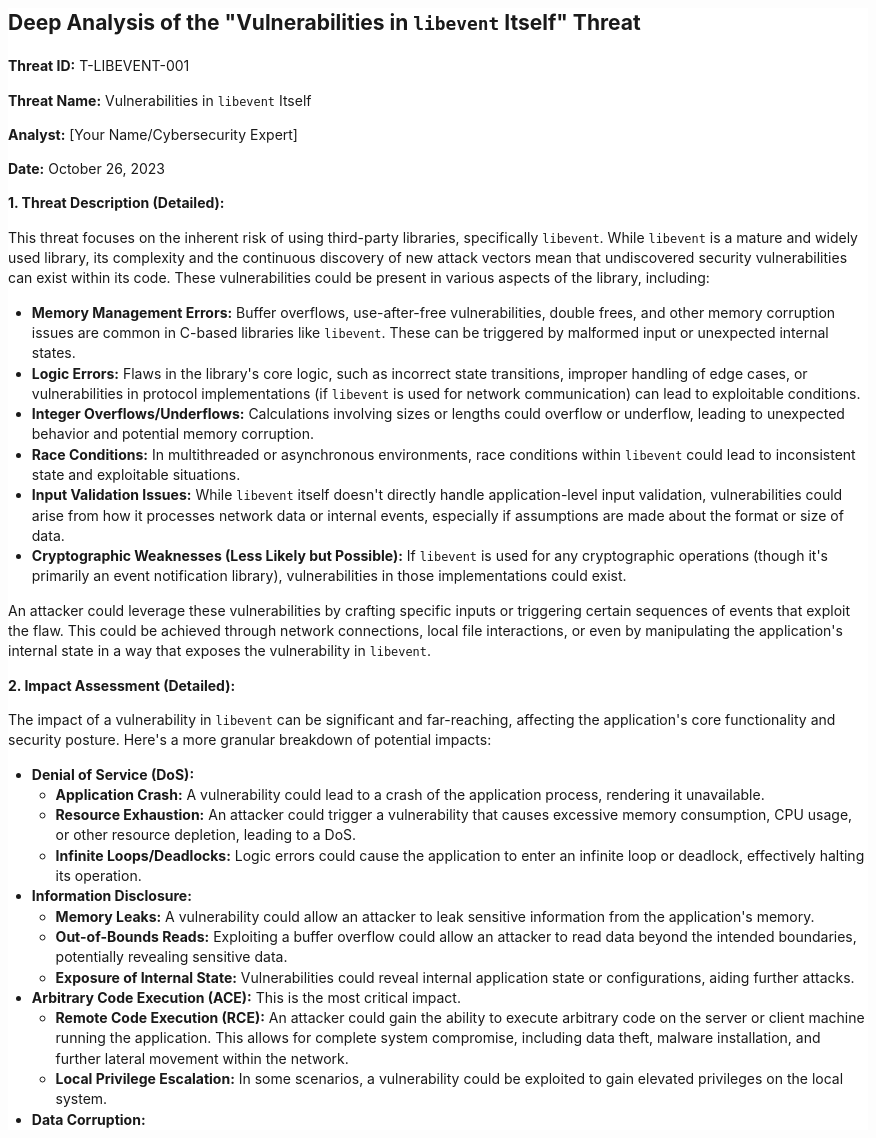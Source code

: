## Deep Analysis of the "Vulnerabilities in `libevent` Itself" Threat

**Threat ID:** T-LIBEVENT-001

**Threat Name:** Vulnerabilities in `libevent` Itself

**Analyst:** [Your Name/Cybersecurity Expert]

**Date:** October 26, 2023

**1. Threat Description (Detailed):**

This threat focuses on the inherent risk of using third-party libraries, specifically `libevent`. While `libevent` is a mature and widely used library, its complexity and the continuous discovery of new attack vectors mean that undiscovered security vulnerabilities can exist within its code. These vulnerabilities could be present in various aspects of the library, including:

* **Memory Management Errors:** Buffer overflows, use-after-free vulnerabilities, double frees, and other memory corruption issues are common in C-based libraries like `libevent`. These can be triggered by malformed input or unexpected internal states.
* **Logic Errors:** Flaws in the library's core logic, such as incorrect state transitions, improper handling of edge cases, or vulnerabilities in protocol implementations (if `libevent` is used for network communication) can lead to exploitable conditions.
* **Integer Overflows/Underflows:**  Calculations involving sizes or lengths could overflow or underflow, leading to unexpected behavior and potential memory corruption.
* **Race Conditions:**  In multithreaded or asynchronous environments, race conditions within `libevent` could lead to inconsistent state and exploitable situations.
* **Input Validation Issues:** While `libevent` itself doesn't directly handle application-level input validation, vulnerabilities could arise from how it processes network data or internal events, especially if assumptions are made about the format or size of data.
* **Cryptographic Weaknesses (Less Likely but Possible):** If `libevent` is used for any cryptographic operations (though it's primarily an event notification library), vulnerabilities in those implementations could exist.

An attacker could leverage these vulnerabilities by crafting specific inputs or triggering certain sequences of events that exploit the flaw. This could be achieved through network connections, local file interactions, or even by manipulating the application's internal state in a way that exposes the vulnerability in `libevent`.

**2. Impact Assessment (Detailed):**

The impact of a vulnerability in `libevent` can be significant and far-reaching, affecting the application's core functionality and security posture. Here's a more granular breakdown of potential impacts:

* **Denial of Service (DoS):**
    * **Application Crash:** A vulnerability could lead to a crash of the application process, rendering it unavailable.
    * **Resource Exhaustion:**  An attacker could trigger a vulnerability that causes excessive memory consumption, CPU usage, or other resource depletion, leading to a DoS.
    * **Infinite Loops/Deadlocks:** Logic errors could cause the application to enter an infinite loop or deadlock, effectively halting its operation.
* **Information Disclosure:**
    * **Memory Leaks:** A vulnerability could allow an attacker to leak sensitive information from the application's memory.
    * **Out-of-Bounds Reads:** Exploiting a buffer overflow could allow an attacker to read data beyond the intended boundaries, potentially revealing sensitive data.
    * **Exposure of Internal State:**  Vulnerabilities could reveal internal application state or configurations, aiding further attacks.
* **Arbitrary Code Execution (ACE):** This is the most critical impact.
    * **Remote Code Execution (RCE):**  An attacker could gain the ability to execute arbitrary code on the server or client machine running the application. This allows for complete system compromise, including data theft, malware installation, and further lateral movement within the network.
    * **Local Privilege Escalation:** In some scenarios, a vulnerability could be exploited to gain elevated privileges on the local system.
* **Data Corruption:**
